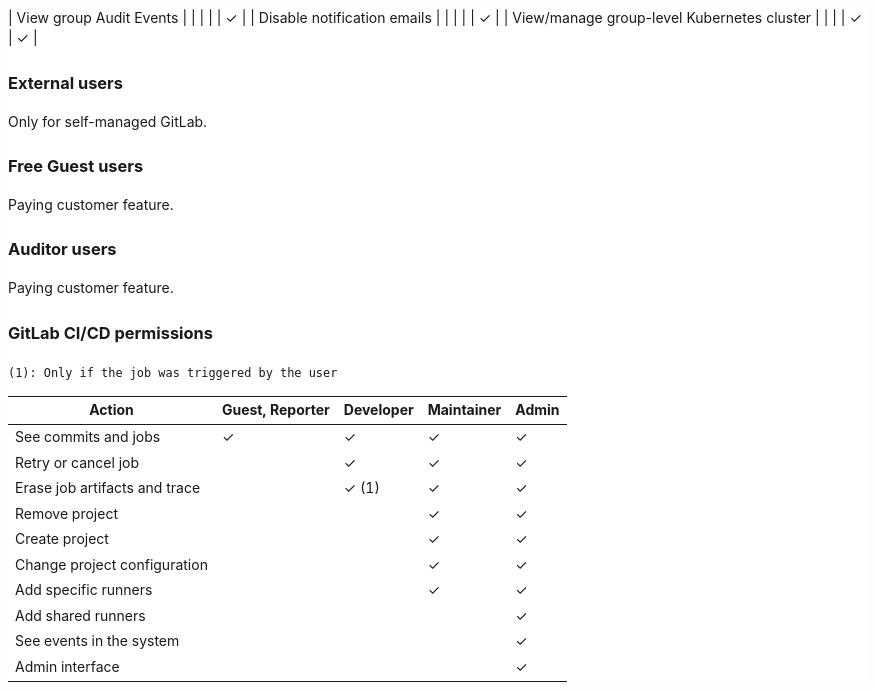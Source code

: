| View group Audit Events                     |       |          |           |            | ✓       |
| Disable notification emails                 |       |          |           |            | ✓       |
| View/manage group\-level Kubernetes cluster |       |          |           | ✓          | ✓       |

### External users

Only for self-managed GitLab.  

### Free Guest users

Paying customer feature.  

### Auditor users

Paying customer feature.  

### GitLab CI/CD permissions

```
(1): Only if the job was triggered by the user
```

| Action                        | Guest, Reporter | Developer | Maintainer | Admin |
|-------------------------------|-----------------|-----------|------------|-------|
| See commits and jobs          | ✓               | ✓         | ✓          | ✓     |
| Retry or cancel job           |                 | ✓         | ✓          | ✓     |
| Erase job artifacts and trace |                 | ✓ \(1\)   | ✓          | ✓     |
| Remove project                |                 |           | ✓          | ✓     |
| Create project                |                 |           | ✓          | ✓     |
| Change project configuration  |                 |           | ✓          | ✓     |
| Add specific runners          |                 |           | ✓          | ✓     |
| Add shared runners            |                 |           |            | ✓     |
| See events in the system      |                 |           |            | ✓     |
| Admin interface               |                 |           |            | ✓     |
